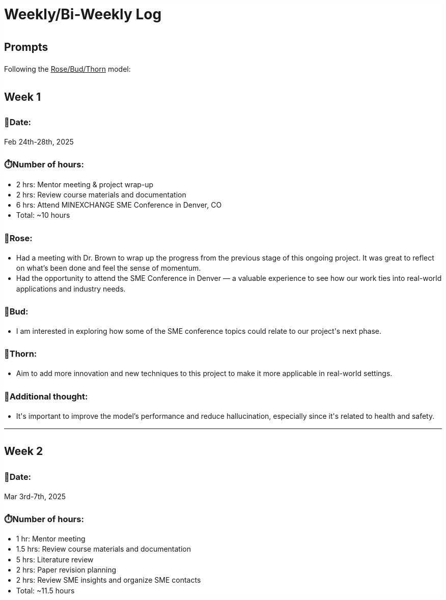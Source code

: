 # Weekly/Bi-Weekly Log

## Prompts
Following the [Rose/Bud/Thorn](https://www.panoramaed.com/blog/rose-bud-thorn-activity-and-worksheet#:~:text=%22Rose%2C%20Bud%2C%20Thorn%22%20is%20a%20mindful%20design%2D,day%2C%20week%2C%20or%20month.) model:

## Week 1
### 📆Date: 
Feb 24th-28th, 2025

### ⏱️Number of hours: 
- 2 hrs: Mentor meeting & project wrap-up  
- 2 hrs: Review course materials and documentation  
- 6 hrs: Attend MINEXCHANGE SME Conference in Denver, CO
- Total: ~10 hours

### 🌹Rose:
- Had a meeting with Dr. Brown to wrap up the progress from the previous stage of this ongoing project. It was great to reflect on what’s been done and feel the sense of momentum. 
- Had the opportunity to attend the SME Conference in Denver — a valuable experience to see how our work ties into real-world applications and industry needs.

### 🌱Bud: 
- I am interested in exploring how some of the SME conference topics could relate to our project's next phase.

### 🧱Thorn: 
- Aim to add more innovation and new techniques to this project to make it more applicable in real-world settings. 

### 🤔Additional thought:
- It's important to improve the model’s performance and reduce hallucination, especially since it's related to health and safety.


---


## Week 2
### 📆Date: 
Mar 3rd-7th, 2025

### ⏱️Number of hours: 
- 1 hr: Mentor meeting
- 1.5 hrs: Review course materials and documentation  
- 5 hrs: Literature review
- 2 hrs: Paper revision planning
- 2 hrs: Review SME insights and organize SME contacts
- Total: ~11.5 hours
